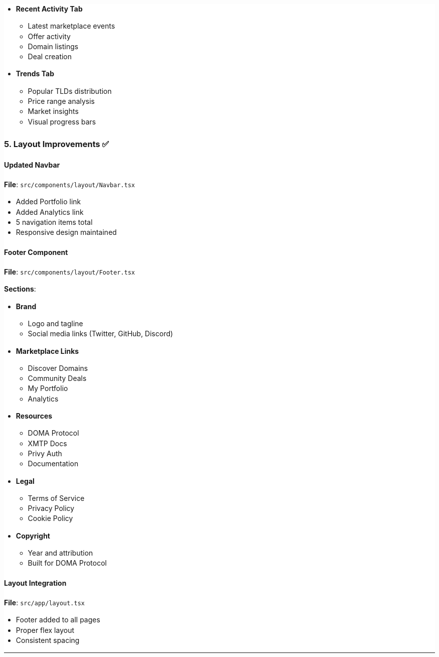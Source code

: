 - **Recent Activity Tab**
  - Latest marketplace events
  - Offer activity
  - Domain listings
  - Deal creation

- **Trends Tab**
  - Popular TLDs distribution
  - Price range analysis
  - Market insights
  - Visual progress bars

### 5. Layout Improvements ✅

#### Updated Navbar
**File**: `src/components/layout/Navbar.tsx`
- Added Portfolio link
- Added Analytics link
- 5 navigation items total
- Responsive design maintained

#### Footer Component
**File**: `src/components/layout/Footer.tsx`

**Sections**:
- **Brand**
  - Logo and tagline
  - Social media links (Twitter, GitHub, Discord)

- **Marketplace Links**
  - Discover Domains
  - Community Deals
  - My Portfolio
  - Analytics

- **Resources**
  - DOMA Protocol
  - XMTP Docs
  - Privy Auth
  - Documentation

- **Legal**
  - Terms of Service
  - Privacy Policy
  - Cookie Policy

- **Copyright**
  - Year and attribution
  - Built for DOMA Protocol

#### Layout Integration
**File**: `src/app/layout.tsx`
- Footer added to all pages
- Proper flex layout
- Consistent spacing

---